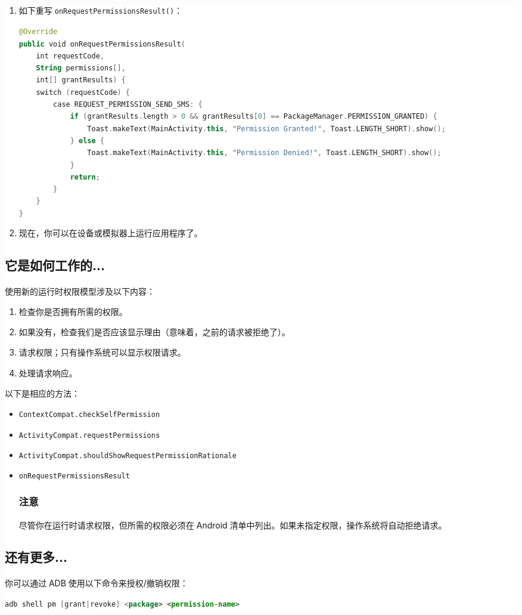 1.  如下重写 `onRequestPermissionsResult()`：

    ```kt
    @Override
    public void onRequestPermissionsResult(
        int requestCode,
        String permissions[],
        int[] grantResults) {
        switch (requestCode) {
            case REQUEST_PERMISSION_SEND_SMS: {
                if (grantResults.length > 0 && grantResults[0] == PackageManager.PERMISSION_GRANTED) {
                    Toast.makeText(MainActivity.this, "Permission Granted!", Toast.LENGTH_SHORT).show();
                } else {
                    Toast.makeText(MainActivity.this, "Permission Denied!", Toast.LENGTH_SHORT).show();
                }
                return;
            }
        }
    }
    ```

1.  现在，你可以在设备或模拟器上运行应用程序了。

## 它是如何工作的...

使用新的运行时权限模型涉及以下内容：

1.  检查你是否拥有所需的权限。

1.  如果没有，检查我们是否应该显示理由（意味着，之前的请求被拒绝了）。

1.  请求权限；只有操作系统可以显示权限请求。

1.  处理请求响应。

以下是相应的方法：

+   `ContextCompat.checkSelfPermission`

+   `ActivityCompat.requestPermissions`

+   `ActivityCompat.shouldShowRequestPermissionRationale`

+   `onRequestPermissionsResult`

    ### 注意

    尽管你在运行时请求权限，但所需的权限必须在 Android 清单中列出。如果未指定权限，操作系统将自动拒绝请求。

## 还有更多...

你可以通过 ADB 使用以下命令来授权/撤销权限：

```kt
adb shell pm [grant|revoke] <package> <permission-name>
```
